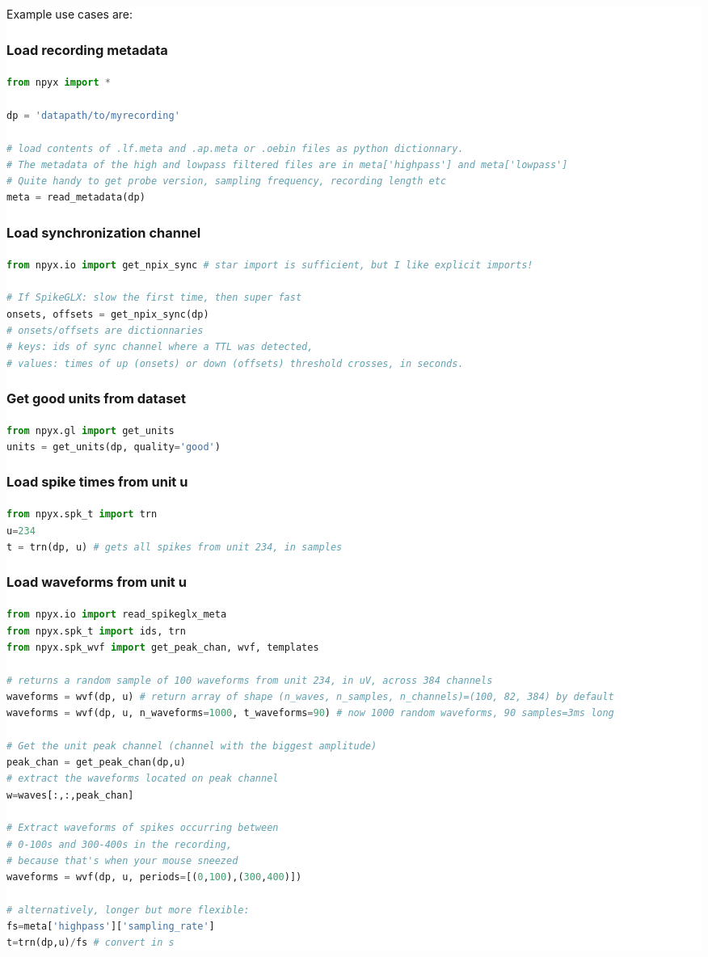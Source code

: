 
Example use cases are:

### Load recording metadata

```python
from npyx import *

dp = 'datapath/to/myrecording'

# load contents of .lf.meta and .ap.meta or .oebin files as python dictionnary.
# The metadata of the high and lowpass filtered files are in meta['highpass'] and meta['lowpass']
# Quite handy to get probe version, sampling frequency, recording length etc
meta = read_metadata(dp)

```

### Load synchronization channel
```python
from npyx.io import get_npix_sync # star import is sufficient, but I like explicit imports!

# If SpikeGLX: slow the first time, then super fast
onsets, offsets = get_npix_sync(dp)
# onsets/offsets are dictionnaries
# keys: ids of sync channel where a TTL was detected,
# values: times of up (onsets) or down (offsets) threshold crosses, in seconds.
```
### Get good units from dataset
```python
from npyx.gl import get_units
units = get_units(dp, quality='good')
```
### Load spike times from unit u
```python
from npyx.spk_t import trn
u=234
t = trn(dp, u) # gets all spikes from unit 234, in samples
```

### Load waveforms from unit u
```python
from npyx.io import read_spikeglx_meta
from npyx.spk_t import ids, trn
from npyx.spk_wvf import get_peak_chan, wvf, templates

# returns a random sample of 100 waveforms from unit 234, in uV, across 384 channels
waveforms = wvf(dp, u) # return array of shape (n_waves, n_samples, n_channels)=(100, 82, 384) by default
waveforms = wvf(dp, u, n_waveforms=1000, t_waveforms=90) # now 1000 random waveforms, 90 samples=3ms long

# Get the unit peak channel (channel with the biggest amplitude)
peak_chan = get_peak_chan(dp,u)
# extract the waveforms located on peak channel
w=waves[:,:,peak_chan]

# Extract waveforms of spikes occurring between
# 0-100s and 300-400s in the recording,
# because that's when your mouse sneezed
waveforms = wvf(dp, u, periods=[(0,100),(300,400)])

# alternatively, longer but more flexible:
fs=meta['highpass']['sampling_rate']
t=trn(dp,u)/fs # convert in s
```